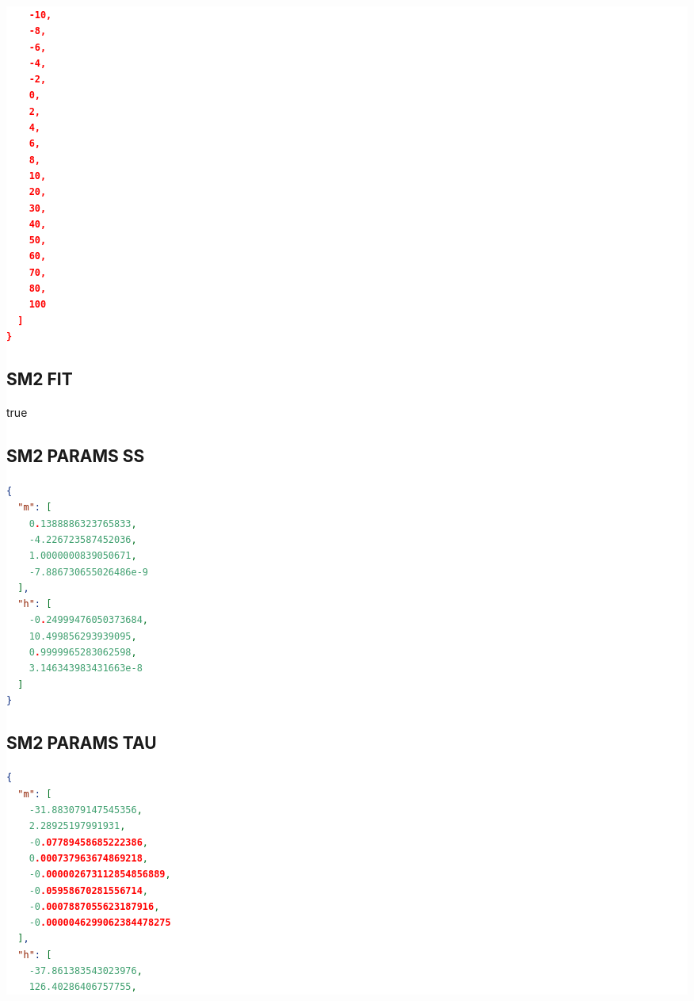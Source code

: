 ```json
    -10,
    -8,
    -6,
    -4,
    -2,
    0,
    2,
    4,
    6,
    8,
    10,
    20,
    30,
    40,
    50,
    60,
    70,
    80,
    100
  ]
}
```

## SM2 FIT

true

## SM2 PARAMS SS

```json
{
  "m": [
    0.1388886323765833,
    -4.226723587452036,
    1.0000000839050671,
    -7.886730655026486e-9
  ],
  "h": [
    -0.24999476050373684,
    10.499856293939095,
    0.9999965283062598,
    3.146343983431663e-8
  ]
}
```

## SM2 PARAMS TAU

```json
{
  "m": [
    -31.883079147545356,
    2.28925197991931,
    -0.07789458685222386,
    0.000737963674869218,
    -0.000002673112854856889,
    -0.05958670281556714,
    -0.0007887055623187916,
    -0.0000046299062384478275
  ],
  "h": [
    -37.861383543023976,
    126.40286406757755,
```